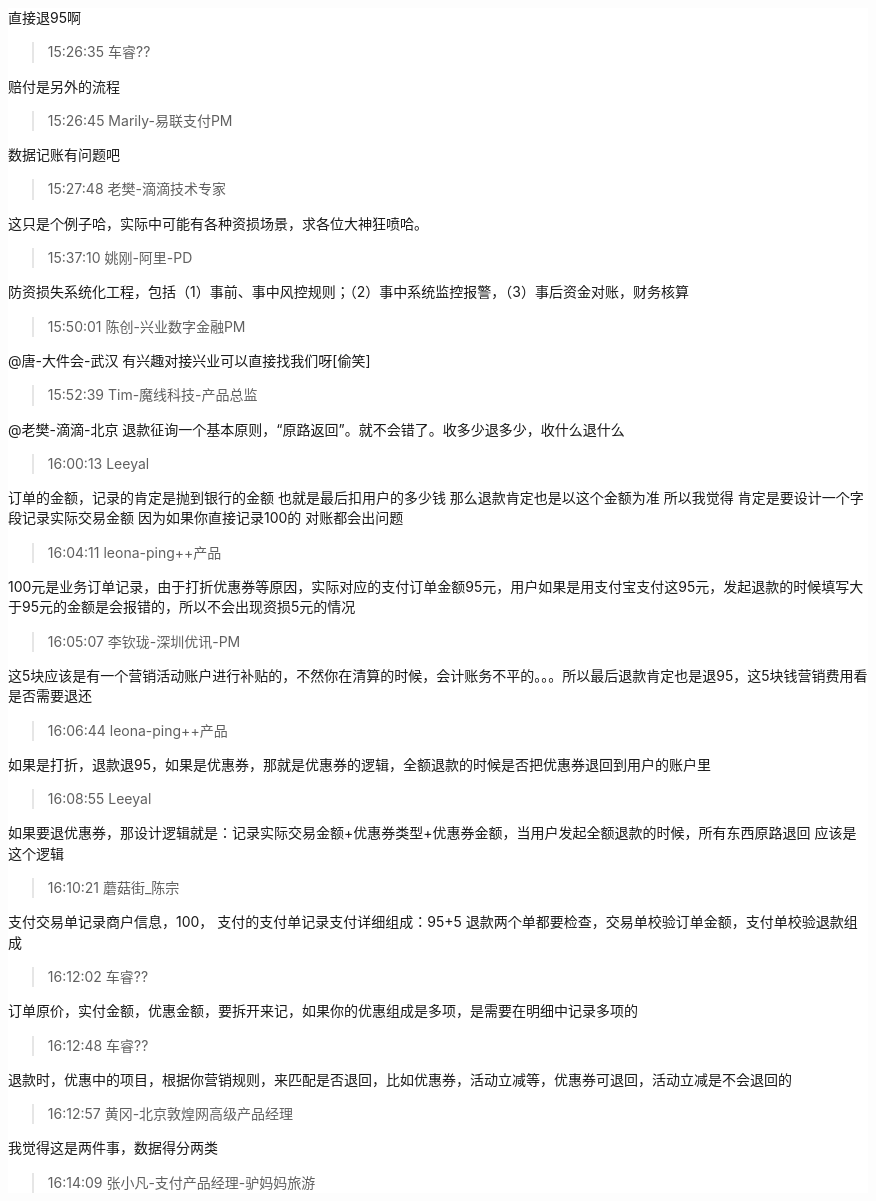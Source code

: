直接退95啊  
   
> 15:26:35  车睿??  
   
赔付是另外的流程  
   
> 15:26:45  Marily-易联支付PM  
   
数据记账有问题吧  
   
> 15:27:48  老樊-滴滴技术专家  
   
这只是个例子哈，实际中可能有各种资损场景，求各位大神狂喷哈。  
   
> 15:37:10  姚刚-阿里-PD  
   
防资损失系统化工程，包括（1）事前、事中风控规则；（2）事中系统监控报警，（3）事后资金对账，财务核算  
   
> 15:50:01  陈创-兴业数字金融PM  
   
@唐-大件会-武汉  有兴趣对接兴业可以直接找我们呀[偷笑]  
   
> 15:52:39  Tim-魔线科技-产品总监  
   
@老樊-滴滴-北京  退款征询一个基本原则，“原路返回”。就不会错了。收多少退多少，收什么退什么  
   
> 16:00:13  Leeyal  
   
订单的金额，记录的肯定是抛到银行的金额   也就是最后扣用户的多少钱       那么退款肯定也是以这个金额为准  所以我觉得  肯定是要设计一个字段记录实际交易金额    因为如果你直接记录100的   对账都会出问题  
   
> 16:04:11  leona-ping++产品  
   
100元是业务订单记录，由于打折优惠券等原因，实际对应的支付订单金额95元，用户如果是用支付宝支付这95元，发起退款的时候填写大于95元的金额是会报错的，所以不会出现资损5元的情况  
   
> 16:05:07  李钦珑-深圳优讯-PM  
   
这5块应该是有一个营销活动账户进行补贴的，不然你在清算的时候，会计账务不平的。。。所以最后退款肯定也是退95，这5块钱营销费用看是否需要退还  
   
> 16:06:44  leona-ping++产品  
   
如果是打折，退款退95，如果是优惠券，那就是优惠券的逻辑，全额退款的时候是否把优惠券退回到用户的账户里  
   
> 16:08:55  Leeyal  
   
如果要退优惠券，那设计逻辑就是：记录实际交易金额+优惠券类型+优惠券金额，当用户发起全额退款的时候，所有东西原路退回       应该是这个逻辑  
   
> 16:10:21  蘑菇街_陈宗  
   
支付交易单记录商户信息，100， 支付的支付单记录支付详细组成：95+5  退款两个单都要检查，交易单校验订单金额，支付单校验退款组成  
   
> 16:12:02  车睿??  
   
订单原价，实付金额，优惠金额，要拆开来记，如果你的优惠组成是多项，是需要在明细中记录多项的  
   
> 16:12:48  车睿??  
   
退款时，优惠中的项目，根据你营销规则，来匹配是否退回，比如优惠券，活动立减等，优惠券可退回，活动立减是不会退回的  
   
> 16:12:57  黄冈-北京敦煌网高级产品经理  
   
我觉得这是两件事，数据得分两类  
   
> 16:14:09  张小凡-支付产品经理-驴妈妈旅游  
   